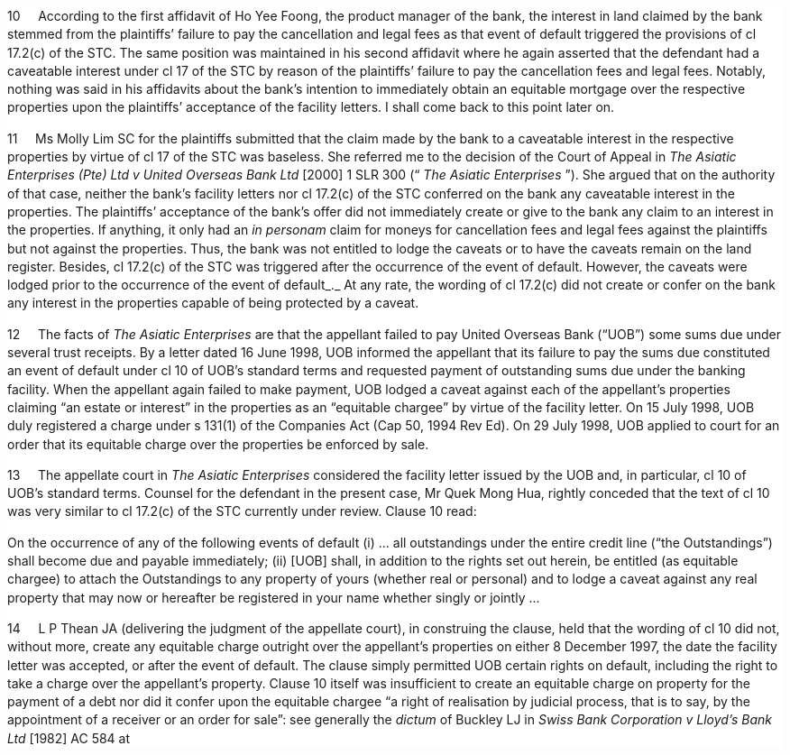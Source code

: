10     According to the first affidavit of Ho Yee Foong, the product manager of the bank, the interest in land claimed by the bank stemmed from the plaintiffs’ failure to pay the cancellation and legal fees as that event of default triggered the provisions of cl 17.2(c) of the STC. The same position was maintained in his second affidavit where he again asserted that the defendant had a caveatable interest under cl 17 of the STC by reason of the plaintiffs’ failure to pay the cancellation fees and legal fees. Notably, nothing was said in his affidavits about the bank’s intention to immediately obtain an equitable mortgage over the respective properties upon the plaintiffs’ acceptance of the facility letters. I shall come back to this point later on. 

11     Ms Molly Lim SC for the plaintiffs submitted that the claim made by the bank to a caveatable interest in the respective properties by virtue of cl 17 of the STC was baseless. She referred me to the decision of the Court of Appeal in _The Asiatic Enterprises (Pte) Ltd v United Overseas Bank Ltd_ <span class="citation">[2000] 1 SLR 300</span> (“ _The Asiatic Enterprises_ ”). She argued that on the authority of that case, neither the bank’s facility letters nor cl 17.2(c) of the STC conferred on the bank any caveatable interest in the properties. The plaintiffs’ acceptance of the bank’s offer did not immediately create or give to the bank any claim to an interest in the properties. If anything, it only had an _in personam_ claim for moneys for cancellation fees and legal fees against the plaintiffs but not against the properties. Thus, the bank was not entitled to lodge the caveats or to have the caveats remain on the land register. Besides, cl 17.2(c) of the STC was triggered after the occurrence of the event of default. However, the caveats were lodged prior to the occurrence of the event of default_._ At any rate, the wording of cl 17.2(c) did not create or confer on the bank any interest in the properties capable of being protected by a caveat. 

12     The facts of _The Asiatic Enterprises_ are that the appellant failed to pay United Overseas Bank (“UOB”) some sums due under several trust receipts. By a letter dated 16 June 1998, UOB informed the appellant that its failure to pay the sums due constituted an event of default under cl 10 of UOB’s standard terms and requested payment of outstanding sums due under the banking facility. When the appellant again failed to make payment, UOB lodged a caveat against each of the appellant’s properties claiming “an estate or interest” in the properties as an “equitable chargee” by virtue of the facility letter. On 15 July 1998, UOB duly registered a charge under s 131(1) of the Companies Act (Cap 50, 1994 Rev Ed). On 29 July 1998, UOB applied to court for an order that its equitable charge over the properties be enforced by sale. 


13     The appellate court in _The Asiatic Enterprises_ considered the facility letter issued by the UOB and, in particular, cl 10 of UOB’s standard terms. Counsel for the defendant in the present case, Mr Quek Mong Hua, rightly conceded that the text of cl 10 was very similar to cl 17.2(c) of the STC currently under review. Clause 10 read: 

 On the occurrence of any of the following events of default (i) ... all outstandings under the entire credit line (“the Outstandings”) shall become due and payable immediately; (ii) [UOB] shall, in addition to the rights set out herein, be entitled (as equitable chargee) to attach the Outstandings to any property of yours (whether real or personal) and to lodge a caveat against any real property that may now or hereafter be registered in your name whether singly or jointly ... 

14     L P Thean JA (delivering the judgment of the appellate court), in construing the clause, held that the wording of cl 10 did not, without more, create any equitable charge outright over the appellant’s properties on either 8 December 1997, the date the facility letter was accepted, or after the event of default. The clause simply permitted UOB certain rights on default, including the right to take a charge over the appellant’s property. Clause 10 itself was insufficient to create an equitable charge on property for the payment of a debt nor did it confer upon the equitable chargee “a right of realisation by judicial process, that is to say, by the appointment of a receiver or an order for sale”: see generally the _dictum_ of Buckley LJ in _Swiss Bank Corporation v Lloyd’s Bank Ltd_ [1982] AC 584 at 
